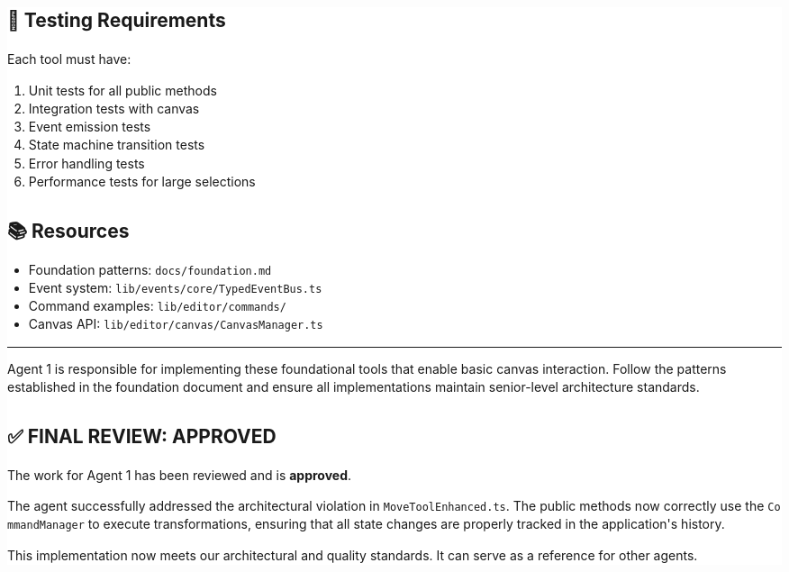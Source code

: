 ## 🧪 Testing Requirements

Each tool must have:
1. Unit tests for all public methods
2. Integration tests with canvas
3. Event emission tests
4. State machine transition tests
5. Error handling tests
6. Performance tests for large selections

## 📚 Resources

- Foundation patterns: `docs/foundation.md`
- Event system: `lib/events/core/TypedEventBus.ts`
- Command examples: `lib/editor/commands/`
- Canvas API: `lib/editor/canvas/CanvasManager.ts`

---

Agent 1 is responsible for implementing these foundational tools that enable basic canvas interaction. Follow the patterns established in the foundation document and ensure all implementations maintain senior-level architecture standards.

## ✅ FINAL REVIEW: APPROVED

The work for Agent 1 has been reviewed and is **approved**.

The agent successfully addressed the architectural violation in `MoveToolEnhanced.ts`. The public methods now correctly use the `CommandManager` to execute transformations, ensuring that all state changes are properly tracked in the application's history.

This implementation now meets our architectural and quality standards. It can serve as a reference for other agents.